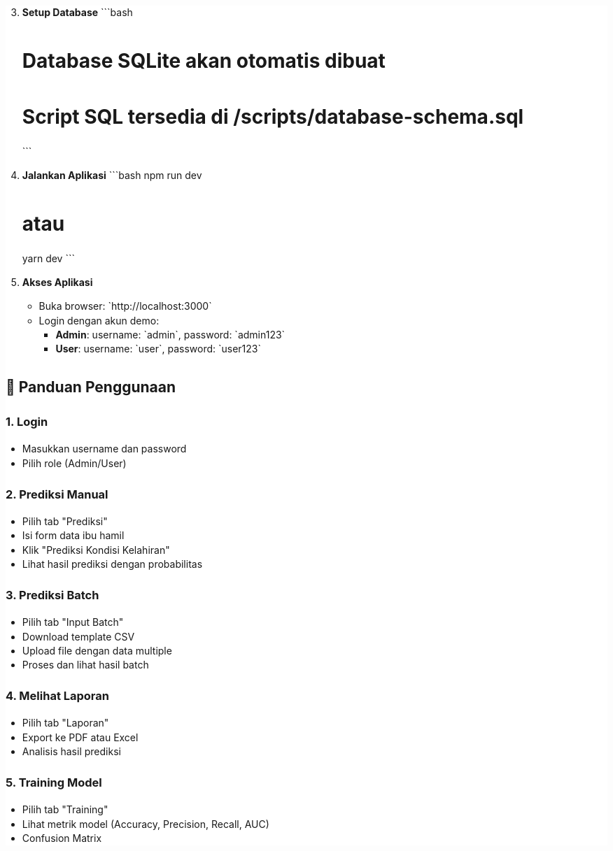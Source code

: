 3. **Setup Database**
   \`\`\`bash
   # Database SQLite akan otomatis dibuat
   # Script SQL tersedia di /scripts/database-schema.sql
   \`\`\`

4. **Jalankan Aplikasi**
   \`\`\`bash
   npm run dev
   # atau
   yarn dev
   \`\`\`

5. **Akses Aplikasi**
   - Buka browser: \`http://localhost:3000\`
   - Login dengan akun demo:
     - **Admin**: username: \`admin\`, password: \`admin123\`
     - **User**: username: \`user\`, password: \`user123\`

## 📱 Panduan Penggunaan

### 1. **Login**
- Masukkan username dan password
- Pilih role (Admin/User)

### 2. **Prediksi Manual**
- Pilih tab "Prediksi"
- Isi form data ibu hamil
- Klik "Prediksi Kondisi Kelahiran"
- Lihat hasil prediksi dengan probabilitas

### 3. **Prediksi Batch**
- Pilih tab "Input Batch"
- Download template CSV
- Upload file dengan data multiple
- Proses dan lihat hasil batch

### 4. **Melihat Laporan**
- Pilih tab "Laporan"
- Export ke PDF atau Excel
- Analisis hasil prediksi

### 5. **Training Model**
- Pilih tab "Training"
- Lihat metrik model (Accuracy, Precision, Recall, AUC)
- Confusion Matrix
